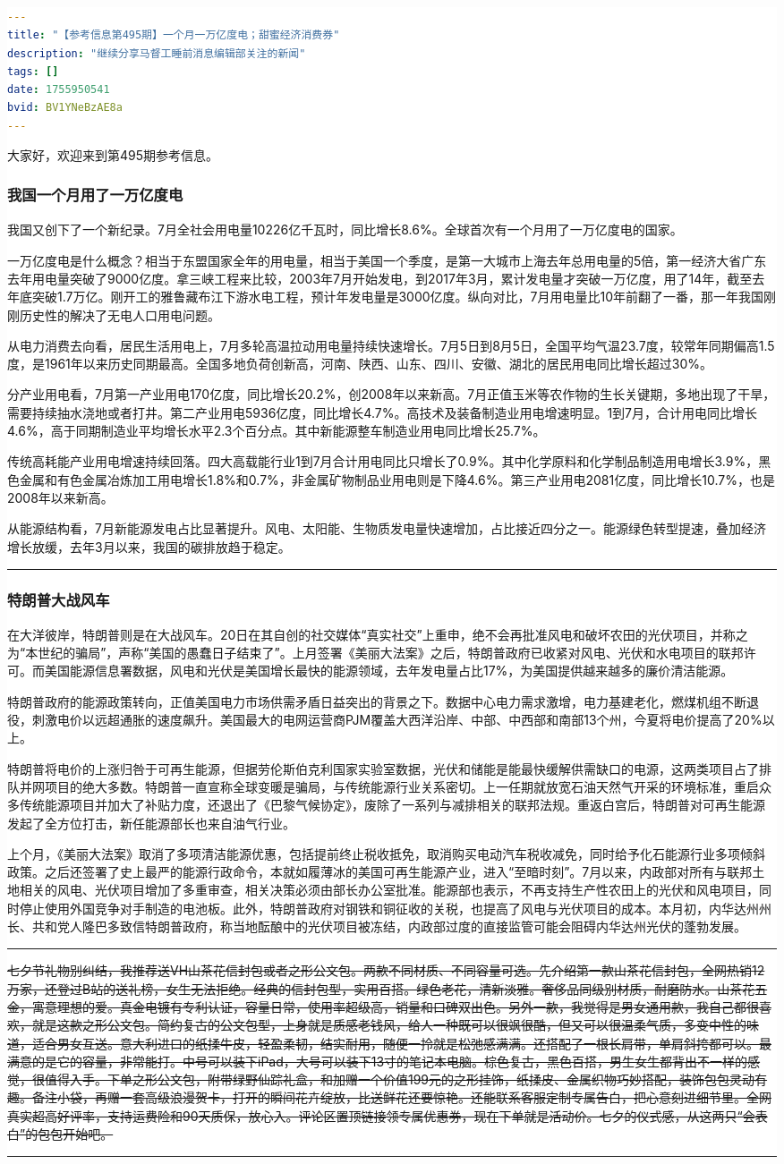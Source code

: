```yaml
---
title: "【参考信息第495期】一个月一万亿度电；甜蜜经济消费券"
description: "继续分享马督工睡前消息编辑部关注的新闻"
tags: []
date: 1755950541
bvid: BV1YNeBzAE8a
---
```

大家好，欢迎来到第495期参考信息。

### 我国一个月用了一万亿度电

我国又创下了一个新纪录。7月全社会用电量10226亿千瓦时，同比增长8.6%。全球首次有一个月用了一万亿度电的国家。

一万亿度电是什么概念？相当于东盟国家全年的用电量，相当于美国一个季度，是第一大城市上海去年总用电量的5倍，第一经济大省广东去年用电量突破了9000亿度。拿三峡工程来比较，2003年7月开始发电，到2017年3月，累计发电量才突破一万亿度，用了14年，截至去年底突破1.7万亿。刚开工的雅鲁藏布江下游水电工程，预计年发电量是3000亿度。纵向对比，7月用电量比10年前翻了一番，那一年我国刚刚历史性的解决了无电人口用电问题。

从电力消费去向看，居民生活用电上，7月多轮高温拉动用电量持续快速增长。7月5日到8月5日，全国平均气温23.7度，较常年同期偏高1.5度，是1961年以来历史同期最高。全国多地负荷创新高，河南、陕西、山东、四川、安徽、湖北的居民用电同比增长超过30%。

分产业用电看，7月第一产业用电170亿度，同比增长20.2%，创2008年以来新高。7月正值玉米等农作物的生长关键期，多地出现了干旱，需要持续抽水浇地或者打井。第二产业用电5936亿度，同比增长4.7%。高技术及装备制造业用电增速明显。1到7月，合计用电同比增长4.6%，高于同期制造业平均增长水平2.3个百分点。其中新能源整车制造业用电同比增长25.7%。

传统高耗能产业用电增速持续回落。四大高载能行业1到7月合计用电同比只增长了0.9%。其中化学原料和化学制品制造用电增长3.9%，黑色金属和有色金属冶炼加工用电增长1.8%和0.7%，非金属矿物制品业用电则是下降4.6%。第三产业用电2081亿度，同比增长10.7%，也是2008年以来新高。

从能源结构看，7月新能源发电占比显著提升。风电、太阳能、生物质发电量快速增加，占比接近四分之一。能源绿色转型提速，叠加经济增长放缓，去年3月以来，我国的碳排放趋于稳定。

---

### 特朗普大战风车

在大洋彼岸，特朗普则是在大战风车。20日在其自创的社交媒体“真实社交”上重申，绝不会再批准风电和破坏农田的光伏项目，并称之为“本世纪的骗局”，声称“美国的愚蠢日子结束了”。上月签署《美丽大法案》之后，特朗普政府已收紧对风电、光伏和水电项目的联邦许可。而美国能源信息署数据，风电和光伏是美国增长最快的能源领域，去年发电量占比17%，为美国提供越来越多的廉价清洁能源。

特朗普政府的能源政策转向，正值美国电力市场供需矛盾日益突出的背景之下。数据中心电力需求激增，电力基建老化，燃煤机组不断退役，刺激电价以远超通胀的速度飙升。美国最大的电网运营商PJM覆盖大西洋沿岸、中部、中西部和南部13个州，今夏将电价提高了20%以上。

特朗普将电价的上涨归咎于可再生能源，但据劳伦斯伯克利国家实验室数据，光伏和储能是能最快缓解供需缺口的电源，这两类项目占了排队并网项目的绝大多数。特朗普一直宣称全球变暖是骗局，与传统能源行业关系密切。上一任期就放宽石油天然气开采的环境标准，重启众多传统能源项目并加大了补贴力度，还退出了《巴黎气候协定》，废除了一系列与减排相关的联邦法规。重返白宫后，特朗普对可再生能源发起了全方位打击，新任能源部长也来自油气行业。

上个月，《美丽大法案》取消了多项清洁能源优惠，包括提前终止税收抵免，取消购买电动汽车税收减免，同时给予化石能源行业多项倾斜政策。之后还签署了史上最严的能源行政命令，本就如履薄冰的美国可再生能源产业，进入“至暗时刻”。7月以来，内政部对所有与联邦土地相关的风电、光伏项目增加了多重审查，相关决策必须由部长办公室批准。能源部也表示，不再支持生产性农田上的光伏和风电项目，同时停止使用外国竞争对手制造的电池板。此外，特朗普政府对钢铁和铜征收的关税，也提高了风电与光伏项目的成本。本月初，内华达州州长、共和党人隆巴多致信特朗普政府，称当地酝酿中的光伏项目被冻结，内政部过度的直接监管可能会阻碍内华达州光伏的蓬勃发展。

---

<del>七夕节礼物别纠结，我推荐送VH山茶花信封包或者之形公文包。两款不同材质、不同容量可选。先介绍第一款山茶花信封包，全网热销12万家，还登过B站的送礼榜，女生无法拒绝。经典的信封包型，实用百搭。绿色老花，清新淡雅。奢侈品同级别材质，耐磨防水。山茶花五金，寓意理想的爱。真金电镀有专利认证，容量日常，使用率超级高，销量和口碑双出色。另外一款，我觉得是男女通用款，我自己都很喜欢，就是这款之形公文包。简约复古的公文包型，上身就是质感老钱风，给人一种既可以很飒很酷，但又可以很温柔气质，多变中性的味道，适合男女互送。意大利进口的纸揉牛皮，轻盈柔韧，结实耐用，随便一拎就是松弛感满满。还搭配了一根长肩带，单肩斜挎都可以。最满意的是它的容量，非常能打。中号可以装下iPad，大号可以装下13寸的笔记本电脑。棕色复古，黑色百搭，男生女生都背出不一样的感觉，很值得入手。下单之形公文包，附带绿野仙踪礼盒，和加赠一个价值199元的之形挂饰，纸揉皮、金属织物巧妙搭配，装饰包包灵动有趣。备注小袋，再赠一套高级浪漫贺卡，打开的瞬间花卉绽放，比送鲜花还要惊艳。还能联系客服定制专属告白，把心意刻进细节里。全网真实超高好评率，支持运费险和90天质保，放心入。评论区置顶链接领专属优惠券，现在下单就是活动价。七夕的仪式感，从这两只“会表白”的包包开始吧。</del>

---